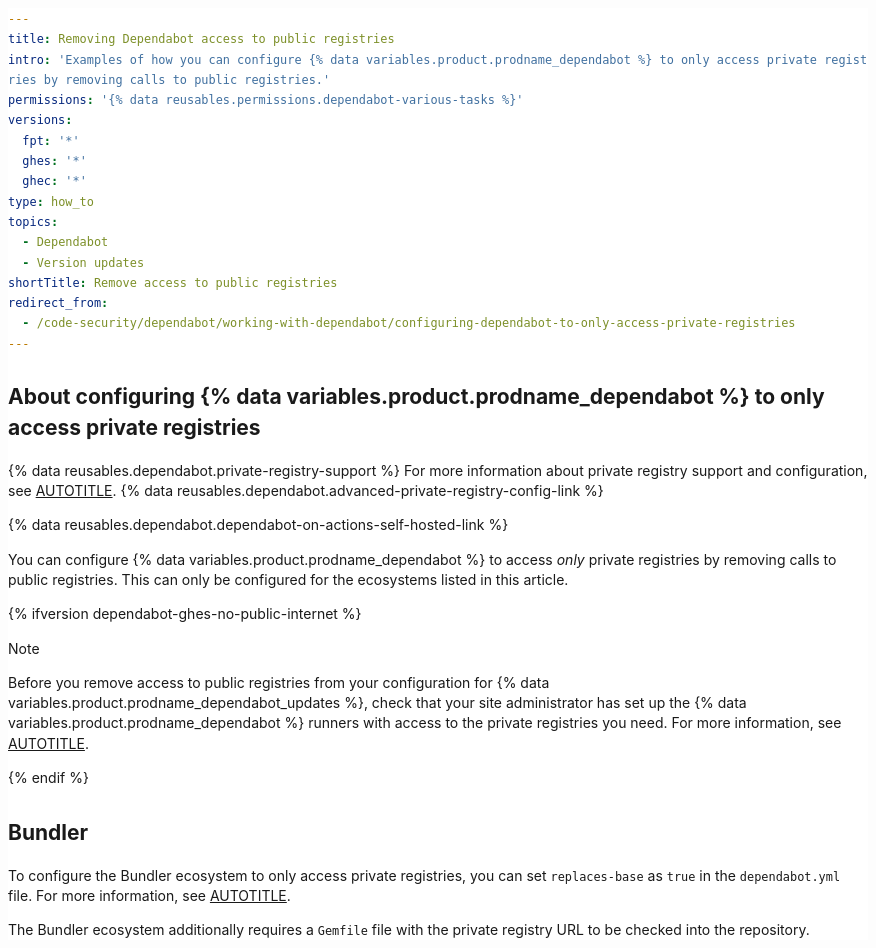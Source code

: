 ```yaml
---
title: Removing Dependabot access to public registries
intro: 'Examples of how you can configure {% data variables.product.prodname_dependabot %} to only access private registries by removing calls to public registries.'
permissions: '{% data reusables.permissions.dependabot-various-tasks %}'
versions:
  fpt: '*'
  ghes: '*'
  ghec: '*'
type: how_to
topics:
  - Dependabot
  - Version updates
shortTitle: Remove access to public registries
redirect_from:
  - /code-security/dependabot/working-with-dependabot/configuring-dependabot-to-only-access-private-registries
---
```


## About configuring {% data variables.product.prodname_dependabot %} to only access private registries

{% data reusables.dependabot.private-registry-support %} For more information about private registry support and configuration, see [AUTOTITLE](/code-security/dependabot/working-with-dependabot/configuring-access-to-private-registries-for-dependabot). {% data reusables.dependabot.advanced-private-registry-config-link %}

{% data reusables.dependabot.dependabot-on-actions-self-hosted-link %}

You can configure {% data variables.product.prodname_dependabot %} to access _only_ private registries by removing calls to public registries. This can only be configured for the ecosystems listed in this article.

{% ifversion dependabot-ghes-no-public-internet %}

> [!NOTE]
> Before you remove access to public registries from your configuration for {% data variables.product.prodname_dependabot_updates %}, check that your site administrator has set up the {% data variables.product.prodname_dependabot %} runners with access to the private registries you need. For more information, see [AUTOTITLE](/admin/code-security/managing-supply-chain-security-for-your-enterprise/configuring-dependabot-to-work-with-limited-internet-access).

{% endif %}

## Bundler

To configure the Bundler ecosystem to only access private registries, you can set `replaces-base` as `true` in the `dependabot.yml` file. For more information, see [AUTOTITLE](/code-security/dependabot/dependabot-version-updates/configuration-options-for-the-dependabot.yml-file#rubygems-server).

The Bundler ecosystem additionally requires a `Gemfile` file with the private registry URL to be checked into the repository.
